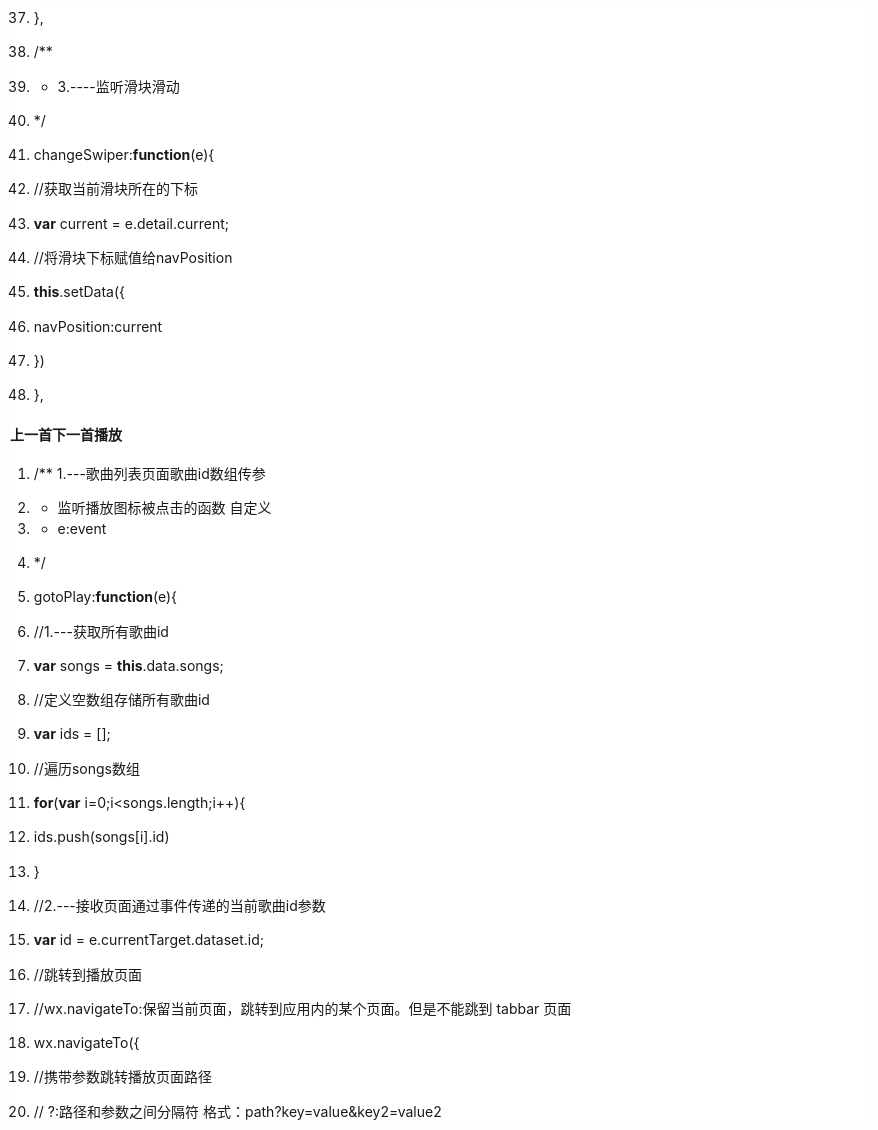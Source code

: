 37. }, 

38. /** 

39.  * 3.----监听滑块滑动 

40.  */ 

41. changeSwiper:**function**(e){ 

42.  //获取当前滑块所在的下标 

43.  **var** current = e.detail.current; 

44.  //将滑块下标赋值给navPosition 

45.  **this**.setData({ 

46.   navPosition:current 

47.  }) 

48. }, 

#### 上一首下一首播放

1. /** 1.---歌曲列表页面歌曲id数组传参 

2.   * 监听播放图标被点击的函数   自定义 

3.   * e:event 

4.   */ 

5.  gotoPlay:**function**(e){ 

6.    //1.---获取所有歌曲id 

7.    **var** songs = **this**.data.songs; 

8.    //定义空数组存储所有歌曲id 

9.    **var** ids = []; 

10.   //遍历songs数组 

11.   **for**(**var** i=0;i<songs.length;i++){ 

12.    ids.push(songs[i].id) 

13.   } 

14.   //2.---接收页面通过事件传递的当前歌曲id参数 

15.   **var** id = e.currentTarget.dataset.id; 

16.   //跳转到播放页面 

17.   //wx.navigateTo:保留当前页面，跳转到应用内的某个页面。但是不能跳到 tabbar 页面 

18.   wx.navigateTo({ 

19.    //携带参数跳转播放页面路径 

20.    // ?:路径和参数之间分隔符 格式：path?key=value&key2=value2 
